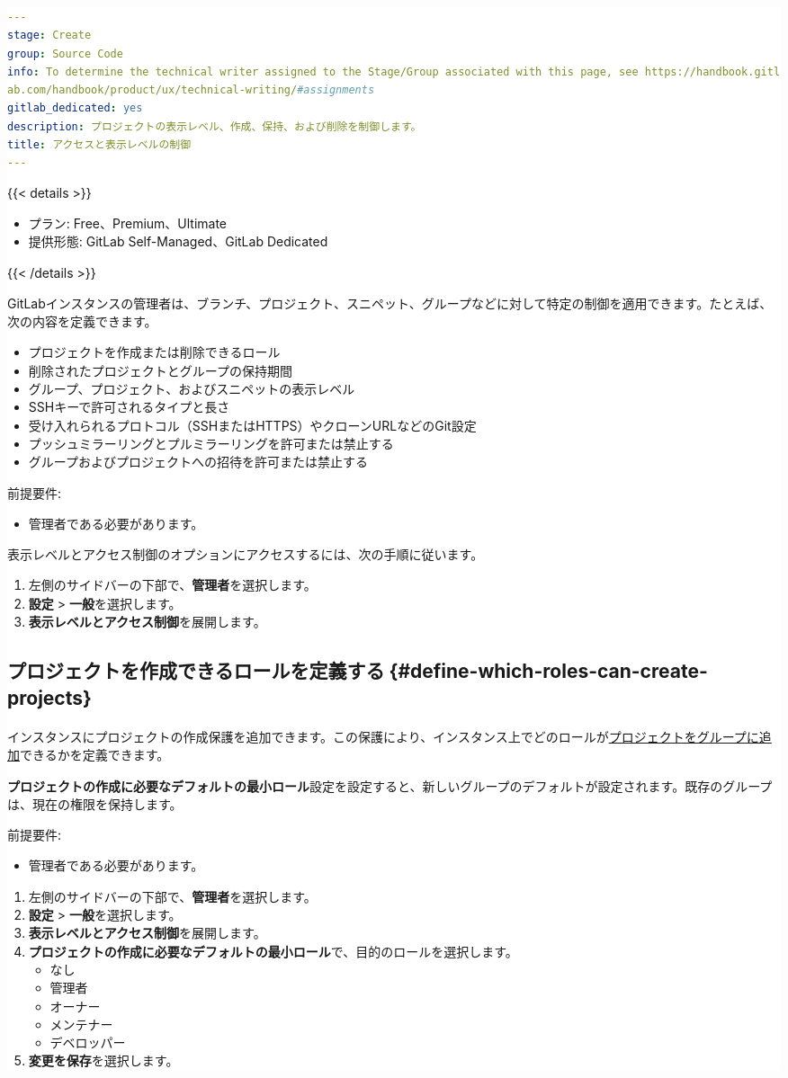 ```yaml
---
stage: Create
group: Source Code
info: To determine the technical writer assigned to the Stage/Group associated with this page, see https://handbook.gitlab.com/handbook/product/ux/technical-writing/#assignments
gitlab_dedicated: yes
description: プロジェクトの表示レベル、作成、保持、および削除を制御します。
title: アクセスと表示レベルの制御
---
```


{{< details >}}

- プラン: Free、Premium、Ultimate
- 提供形態: GitLab Self-Managed、GitLab Dedicated

{{< /details >}}

GitLabインスタンスの管理者は、ブランチ、プロジェクト、スニペット、グループなどに対して特定の制御を適用できます。たとえば、次の内容を定義できます。

- プロジェクトを作成または削除できるロール
- 削除されたプロジェクトとグループの保持期間
- グループ、プロジェクト、およびスニペットの表示レベル
- SSHキーで許可されるタイプと長さ
- 受け入れられるプロトコル（SSHまたはHTTPS）やクローンURLなどのGit設定
- プッシュミラーリングとプルミラーリングを許可または禁止する
- グループおよびプロジェクトへの招待を許可または禁止する

前提要件:

- 管理者である必要があります。

表示レベルとアクセス制御のオプションにアクセスするには、次の手順に従います。

1. 左側のサイドバーの下部で、**管理者**を選択します。
1. **設定** > **一般**を選択します。
1. **表示レベルとアクセス制御**を展開します。

## プロジェクトを作成できるロールを定義する {#define-which-roles-can-create-projects}

インスタンスにプロジェクトの作成保護を追加できます。この保護により、インスタンス上でどのロールが[プロジェクトをグループに追加](../../user/group/_index.md#specify-who-can-add-projects-to-a-group)できるかを定義できます。

**プロジェクトの作成に必要なデフォルトの最小ロール**設定を設定すると、新しいグループのデフォルトが設定されます。既存のグループは、現在の権限を保持します。

前提要件:

- 管理者である必要があります。

1. 左側のサイドバーの下部で、**管理者**を選択します。
1. **設定** > **一般**を選択します。
1. **表示レベルとアクセス制御**を展開します。
1. **プロジェクトの作成に必要なデフォルトの最小ロール**で、目的のロールを選択します。
   - なし
   - 管理者
   - オーナー
   - メンテナー
   - デベロッパー
1. **変更を保存**を選択します。
